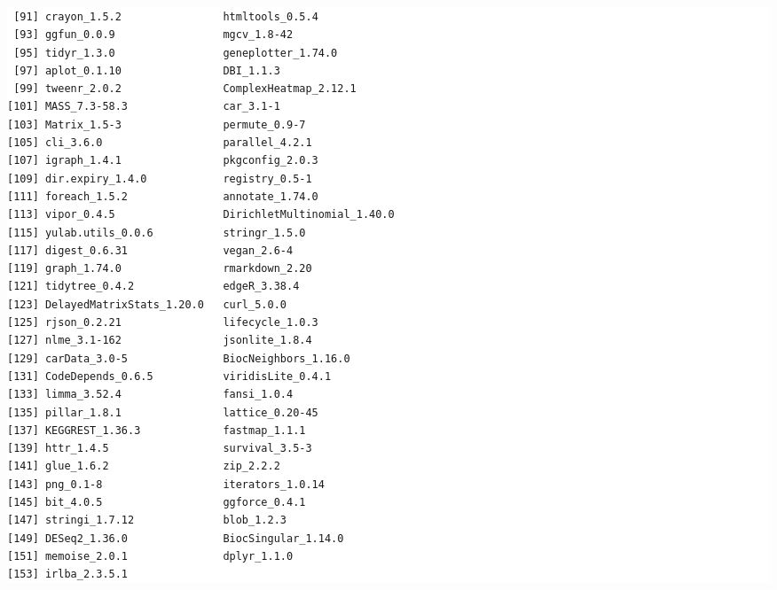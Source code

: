 ```
 [91] crayon_1.5.2                htmltools_0.5.4            
 [93] ggfun_0.0.9                 mgcv_1.8-42                
 [95] tidyr_1.3.0                 geneplotter_1.74.0         
 [97] aplot_0.1.10                DBI_1.1.3                  
 [99] tweenr_2.0.2                ComplexHeatmap_2.12.1      
[101] MASS_7.3-58.3               car_3.1-1                  
[103] Matrix_1.5-3                permute_0.9-7              
[105] cli_3.6.0                   parallel_4.2.1             
[107] igraph_1.4.1                pkgconfig_2.0.3            
[109] dir.expiry_1.4.0            registry_0.5-1             
[111] foreach_1.5.2               annotate_1.74.0            
[113] vipor_0.4.5                 DirichletMultinomial_1.40.0
[115] yulab.utils_0.0.6           stringr_1.5.0              
[117] digest_0.6.31               vegan_2.6-4                
[119] graph_1.74.0                rmarkdown_2.20             
[121] tidytree_0.4.2              edgeR_3.38.4               
[123] DelayedMatrixStats_1.20.0   curl_5.0.0                 
[125] rjson_0.2.21                lifecycle_1.0.3            
[127] nlme_3.1-162                jsonlite_1.8.4             
[129] carData_3.0-5               BiocNeighbors_1.16.0       
[131] CodeDepends_0.6.5           viridisLite_0.4.1          
[133] limma_3.52.4                fansi_1.0.4                
[135] pillar_1.8.1                lattice_0.20-45            
[137] KEGGREST_1.36.3             fastmap_1.1.1              
[139] httr_1.4.5                  survival_3.5-3             
[141] glue_1.6.2                  zip_2.2.2                  
[143] png_0.1-8                   iterators_1.0.14           
[145] bit_4.0.5                   ggforce_0.4.1              
[147] stringi_1.7.12              blob_1.2.3                 
[149] DESeq2_1.36.0               BiocSingular_1.14.0        
[151] memoise_2.0.1               dplyr_1.1.0                
[153] irlba_2.3.5.1              
```
</div>
